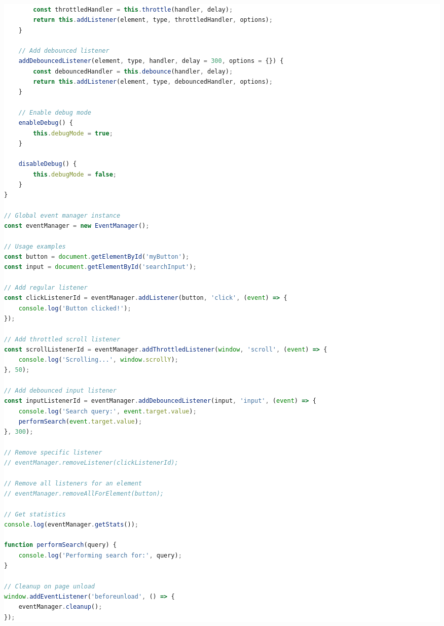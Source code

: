 ```javascript
        const throttledHandler = this.throttle(handler, delay);
        return this.addListener(element, type, throttledHandler, options);
    }
    
    // Add debounced listener
    addDebouncedListener(element, type, handler, delay = 300, options = {}) {
        const debouncedHandler = this.debounce(handler, delay);
        return this.addListener(element, type, debouncedHandler, options);
    }
    
    // Enable debug mode
    enableDebug() {
        this.debugMode = true;
    }
    
    disableDebug() {
        this.debugMode = false;
    }
}

// Global event manager instance
const eventManager = new EventManager();

// Usage examples
const button = document.getElementById('myButton');
const input = document.getElementById('searchInput');

// Add regular listener
const clickListenerId = eventManager.addListener(button, 'click', (event) => {
    console.log('Button clicked!');
});

// Add throttled scroll listener
const scrollListenerId = eventManager.addThrottledListener(window, 'scroll', (event) => {
    console.log('Scrolling...', window.scrollY);
}, 50);

// Add debounced input listener
const inputListenerId = eventManager.addDebouncedListener(input, 'input', (event) => {
    console.log('Search query:', event.target.value);
    performSearch(event.target.value);
}, 300);

// Remove specific listener
// eventManager.removeListener(clickListenerId);

// Remove all listeners for an element
// eventManager.removeAllForElement(button);

// Get statistics
console.log(eventManager.getStats());

function performSearch(query) {
    console.log('Performing search for:', query);
}

// Cleanup on page unload
window.addEventListener('beforeunload', () => {
    eventManager.cleanup();
});
```
